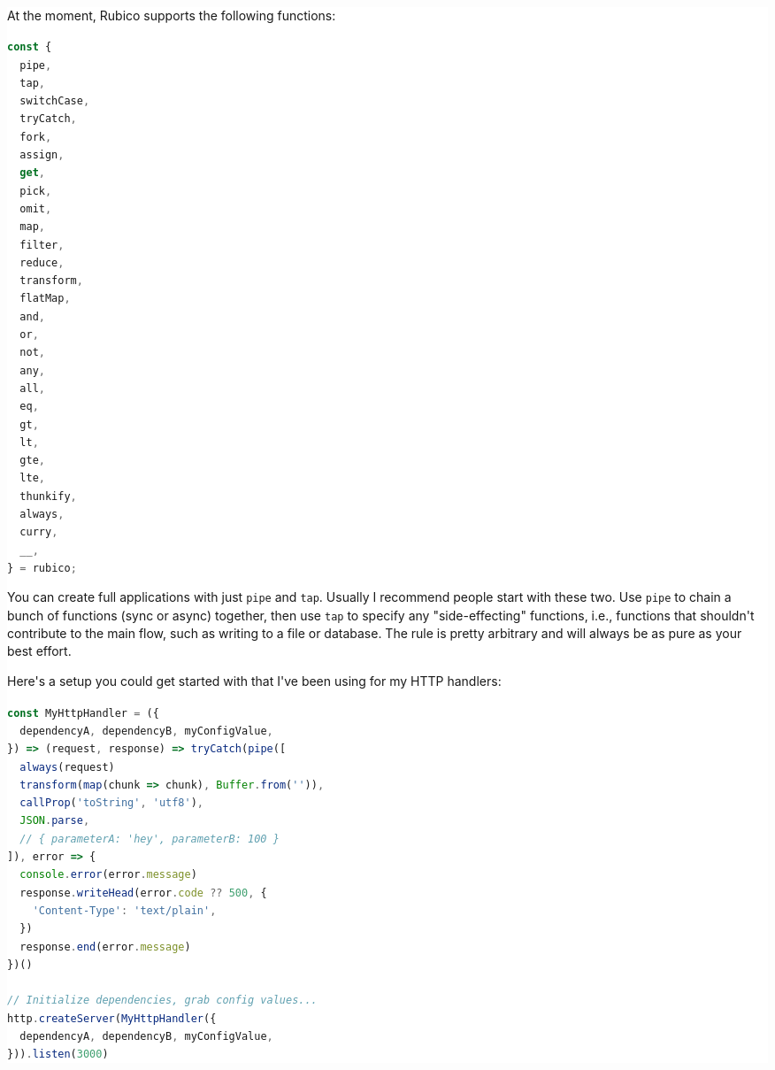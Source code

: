 At the moment, Rubico supports the following functions:

```javascript
const {
  pipe,
  tap,
  switchCase,
  tryCatch,
  fork,
  assign,
  get,
  pick,
  omit,
  map,
  filter,
  reduce,
  transform,
  flatMap,
  and,
  or,
  not,
  any,
  all,
  eq,
  gt,
  lt,
  gte,
  lte,
  thunkify,
  always,
  curry,
  __,
} = rubico;
```

You can create full applications with just `pipe` and `tap`. Usually I recommend people start with these two. Use `pipe` to chain a bunch of functions (sync or async) together, then use `tap` to specify any "side-effecting" functions, i.e., functions that shouldn't contribute to the main flow, such as writing to a file or database. The rule is pretty arbitrary and will always be as pure as your best effort.

Here's a setup you could get started with that I've been using for my HTTP handlers:

```javascript
const MyHttpHandler = ({
  dependencyA, dependencyB, myConfigValue,
}) => (request, response) => tryCatch(pipe([
  always(request)
  transform(map(chunk => chunk), Buffer.from('')),
  callProp('toString', 'utf8'),
  JSON.parse,
  // { parameterA: 'hey', parameterB: 100 }
]), error => {
  console.error(error.message)
  response.writeHead(error.code ?? 500, {
    'Content-Type': 'text/plain',
  })
  response.end(error.message)
})()

// Initialize dependencies, grab config values...
http.createServer(MyHttpHandler({
  dependencyA, dependencyB, myConfigValue,
})).listen(3000)
```
